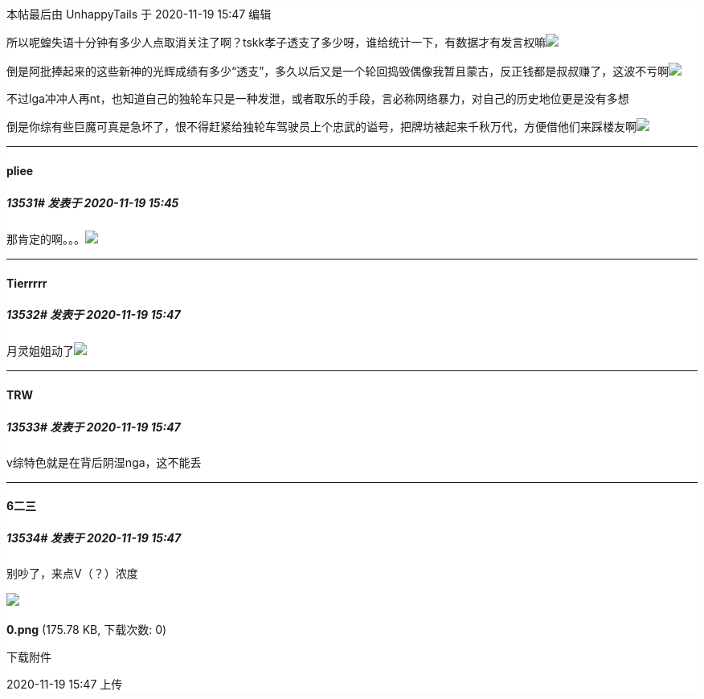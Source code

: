 
 本帖最后由 UnhappyTails 于 2020-11-19 15:47 编辑 

所以呢蝗失语十分钟有多少人点取消关注了啊？tskk孝子透支了多少呀，谁给统计一下，有数据才有发言权嘛<img src="https://static.saraba1st.com/image/smiley/face2017/049.png" referrerpolicy="no-referrer">


倒是阿批捧起来的这些新神的光辉成绩有多少“透支”，多久以后又是一个轮回捣毁偶像我暂且蒙古，反正钱都是叔叔赚了，这波不亏啊<img src="https://static.saraba1st.com/image/smiley/face2017/065.png" referrerpolicy="no-referrer">


不过lga冲冲人再nt，也知道自己的独轮车只是一种发泄，或者取乐的手段，言必称网络暴力，对自己的历史地位更是没有多想


倒是你综有些巨魔可真是急坏了，恨不得赶紧给独轮车驾驶员上个忠武的谥号，把牌坊裱起来千秋万代，方便借他们来踩楼友啊<img src="https://static.saraba1st.com/image/smiley/face2017/053.png" referrerpolicy="no-referrer">


-----

####  pliee  
##### 13531#       发表于 2020-11-19 15:45


那肯定的啊。。。<img src="https://static.saraba1st.com/image/smiley/face2017/067.png" referrerpolicy="no-referrer">


-----

####  Tierrrrr  
##### 13532#       发表于 2020-11-19 15:47


月灵姐姐动了<img src="https://static.saraba1st.com/image/smiley/face2017/074.png" referrerpolicy="no-referrer">


-----

####  TRW  
##### 13533#       发表于 2020-11-19 15:47


v综特色就是在背后阴湿nga，这不能丢


-----

####  6二三  
##### 13534#       发表于 2020-11-19 15:47


别吵了，来点V（？）浓度

<img src="https://img.saraba1st.com/forum/202011/19/154740ndg39939kf9dwf7f.png" referrerpolicy="no-referrer">


<strong>0.png</strong> (175.78 KB, 下载次数: 0)

下载附件

2020-11-19 15:47 上传

